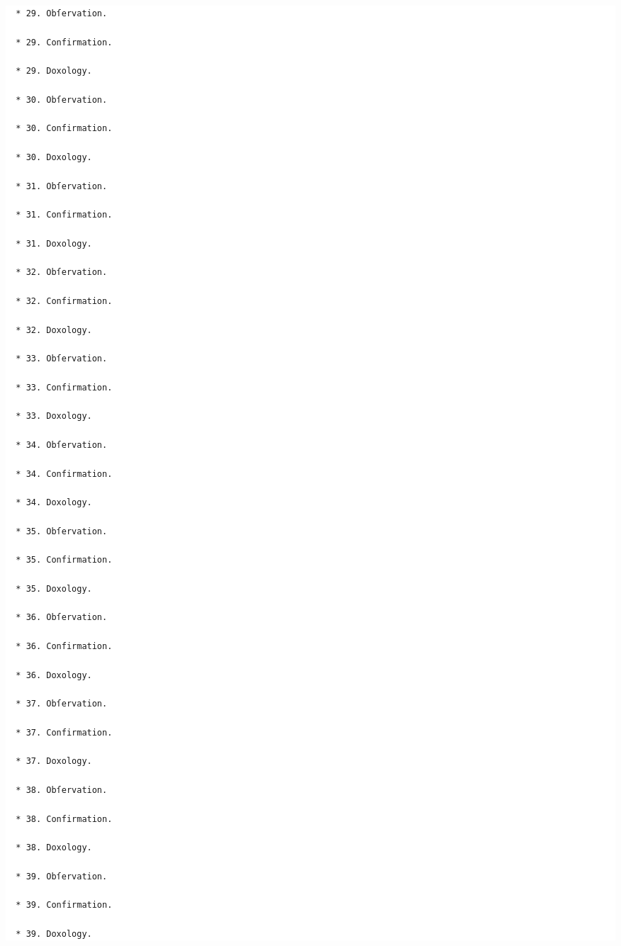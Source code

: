       * 29. Obſervation.

      * 29. Confirmation.

      * 29. Doxology.

      * 30. Obſervation.

      * 30. Confirmation.

      * 30. Doxology.

      * 31. Obſervation.

      * 31. Confirmation.

      * 31. Doxology.

      * 32. Obſervation.

      * 32. Confirmation.

      * 32. Doxology.

      * 33. Obſervation.

      * 33. Confirmation.

      * 33. Doxology.

      * 34. Obſervation.

      * 34. Confirmation.

      * 34. Doxology.

      * 35. Obſervation.

      * 35. Confirmation.

      * 35. Doxology.

      * 36. Obſervation.

      * 36. Confirmation.

      * 36. Doxology.

      * 37. Obſervation.

      * 37. Confirmation.

      * 37. Doxology.

      * 38. Obſervation.

      * 38. Confirmation.

      * 38. Doxology.

      * 39. Obſervation.

      * 39. Confirmation.

      * 39. Doxology.
